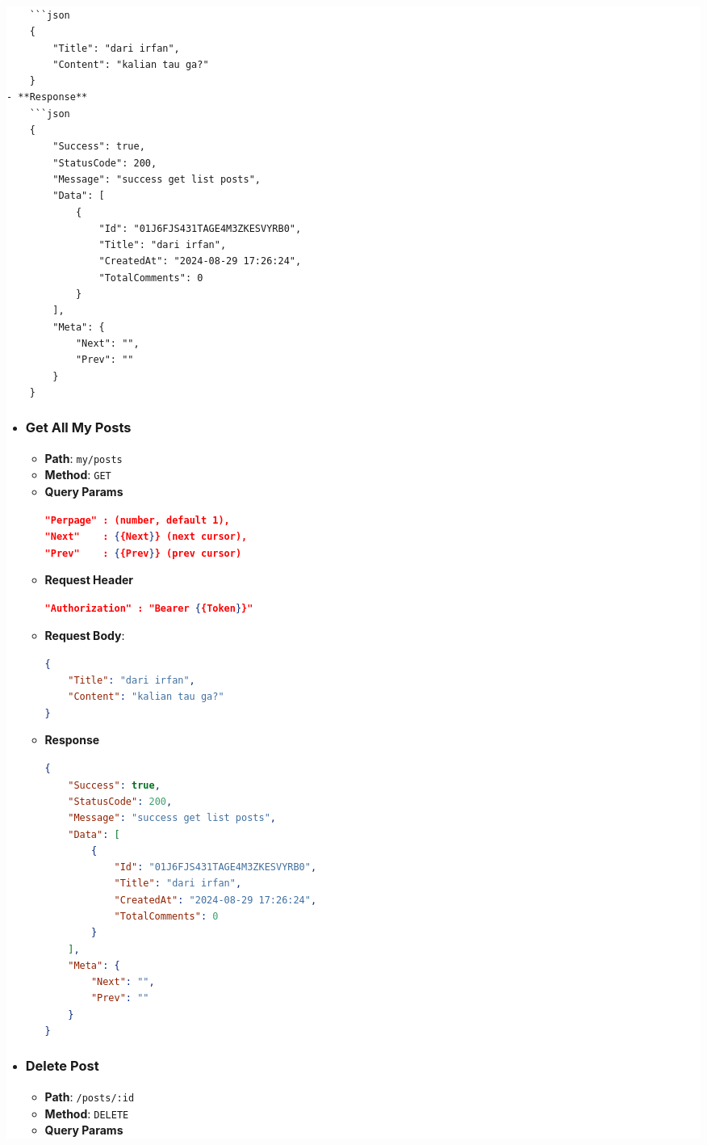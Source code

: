         ```json
        {
            "Title": "dari irfan",
            "Content": "kalian tau ga?"
        }
    - **Response**
        ```json
        {
            "Success": true,
            "StatusCode": 200,
            "Message": "success get list posts",
            "Data": [
                {
                    "Id": "01J6FJS431TAGE4M3ZKESVYRB0",
                    "Title": "dari irfan",
                    "CreatedAt": "2024-08-29 17:26:24",
                    "TotalComments": 0
                }
            ],
            "Meta": {
                "Next": "",
                "Prev": ""
            }
        }
- ### Get All My Posts
    - **Path**: `my/posts`
    - **Method**: `GET`
    - **Query Params**
        ```json
        "Perpage" : (number, default 1),
        "Next"    : {{Next}} (next cursor),
        "Prev"    : {{Prev}} (prev cursor)
    - **Request Header**
        ```json
        "Authorization" : "Bearer {{Token}}"
    - **Request Body**:
        ```json
        {
            "Title": "dari irfan",
            "Content": "kalian tau ga?"
        }
    - **Response**
        ```json
        {
            "Success": true,
            "StatusCode": 200,
            "Message": "success get list posts",
            "Data": [
                {
                    "Id": "01J6FJS431TAGE4M3ZKESVYRB0",
                    "Title": "dari irfan",
                    "CreatedAt": "2024-08-29 17:26:24",
                    "TotalComments": 0
                }
            ],
            "Meta": {
                "Next": "",
                "Prev": ""
            }
        }
- ### Delete Post
    - **Path**: `/posts/:id`
    - **Method**: `DELETE`
    - **Query Params**